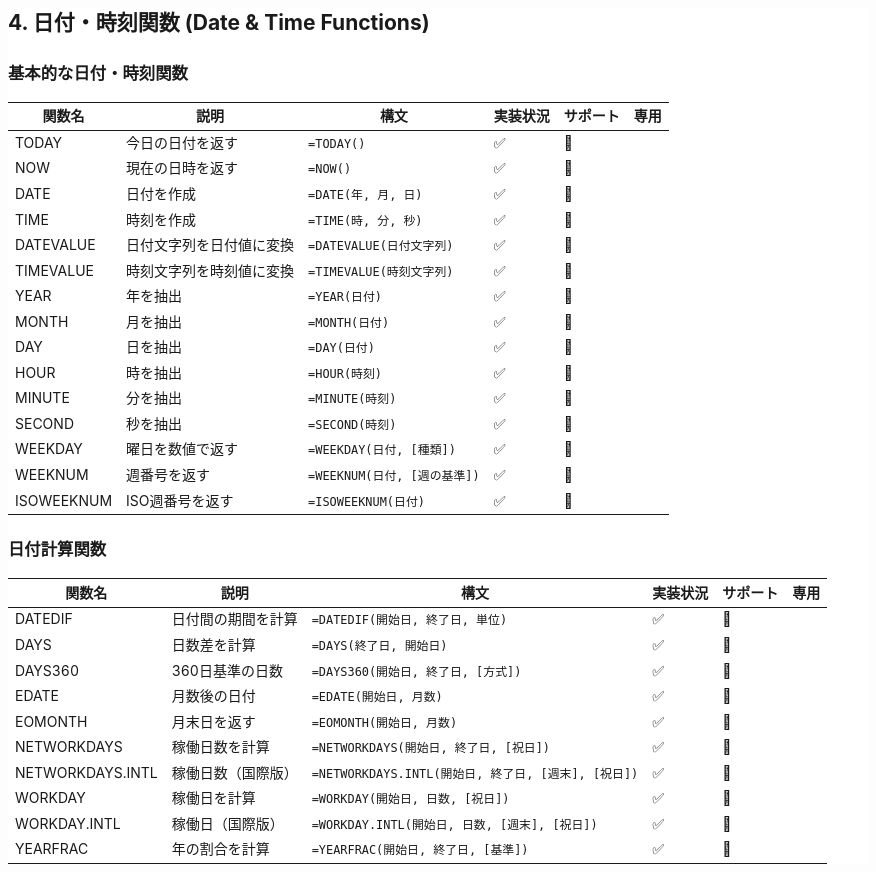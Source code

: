 ## 4. 日付・時刻関数 (Date & Time Functions)

### 基本的な日付・時刻関数
| 関数名 | 説明 | 構文 | 実装状況 | サポート | 専用 |
|--------|------|------|----------|----------|------|
| TODAY | 今日の日付を返す | `=TODAY()` | ✅ | 🔴 |
| NOW | 現在の日時を返す | `=NOW()` | ✅ | 🔴 |
| DATE | 日付を作成 | `=DATE(年, 月, 日)` | ✅ | 🔴 |
| TIME | 時刻を作成 | `=TIME(時, 分, 秒)` | ✅ | 🔴 |
| DATEVALUE | 日付文字列を日付値に変換 | `=DATEVALUE(日付文字列)` | ✅ | 🔴 |
| TIMEVALUE | 時刻文字列を時刻値に変換 | `=TIMEVALUE(時刻文字列)` | ✅ | 🔴 |
| YEAR | 年を抽出 | `=YEAR(日付)` | ✅ | 🔴 |
| MONTH | 月を抽出 | `=MONTH(日付)` | ✅ | 🔴 |
| DAY | 日を抽出 | `=DAY(日付)` | ✅ | 🔴 |
| HOUR | 時を抽出 | `=HOUR(時刻)` | ✅ | 🔴 |
| MINUTE | 分を抽出 | `=MINUTE(時刻)` | ✅ | 🔴 |
| SECOND | 秒を抽出 | `=SECOND(時刻)` | ✅ | 🔴 |
| WEEKDAY | 曜日を数値で返す | `=WEEKDAY(日付, [種類])` | ✅ | 🔴 |
| WEEKNUM | 週番号を返す | `=WEEKNUM(日付, [週の基準])` | ✅ | 🔴 |
| ISOWEEKNUM | ISO週番号を返す | `=ISOWEEKNUM(日付)` | ✅ | 🔴 |

### 日付計算関数
| 関数名 | 説明 | 構文 | 実装状況 | サポート | 専用 |
|--------|------|------|----------|----------|------|
| DATEDIF | 日付間の期間を計算 | `=DATEDIF(開始日, 終了日, 単位)` | ✅ | 🔴 |
| DAYS | 日数差を計算 | `=DAYS(終了日, 開始日)` | ✅ | 🔴 |
| DAYS360 | 360日基準の日数 | `=DAYS360(開始日, 終了日, [方式])` | ✅ | 🔴 |
| EDATE | 月数後の日付 | `=EDATE(開始日, 月数)` | ✅ | 🔴 |
| EOMONTH | 月末日を返す | `=EOMONTH(開始日, 月数)` | ✅ | 🔴 |
| NETWORKDAYS | 稼働日数を計算 | `=NETWORKDAYS(開始日, 終了日, [祝日])` | ✅ | 🔴 |
| NETWORKDAYS.INTL | 稼働日数（国際版） | `=NETWORKDAYS.INTL(開始日, 終了日, [週末], [祝日])` | ✅ | 🔴 |
| WORKDAY | 稼働日を計算 | `=WORKDAY(開始日, 日数, [祝日])` | ✅ | 🔴 |
| WORKDAY.INTL | 稼働日（国際版） | `=WORKDAY.INTL(開始日, 日数, [週末], [祝日])` | ✅ | 🔴 |
| YEARFRAC | 年の割合を計算 | `=YEARFRAC(開始日, 終了日, [基準])` | ✅ | 🔴 |
